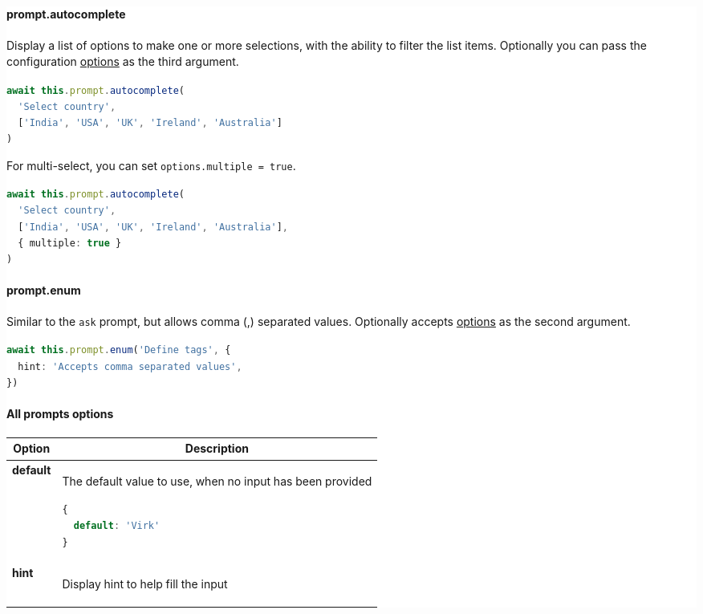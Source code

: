 #### prompt.autocomplete

Display a list of options to make one or more selections, with the ability to filter the list items. Optionally you can pass the configuration [options](#all-prompts-options) as the third argument.

```ts
await this.prompt.autocomplete(
  'Select country',
  ['India', 'USA', 'UK', 'Ireland', 'Australia']
)
```

For multi-select, you can set `options.multiple = true`.

```ts
await this.prompt.autocomplete(
  'Select country',
  ['India', 'USA', 'UK', 'Ireland', 'Australia'],
  { multiple: true }
)
```

#### prompt.enum

Similar to the `ask` prompt, but allows comma (,) separated values. Optionally accepts [options](#all-prompts-options) as the second argument.

```ts
await this.prompt.enum('Define tags', {
  hint: 'Accepts comma separated values',
})
```

#### All prompts options

<table>
<thead>
<tr>
<th>Option</th>
<th>Description</th>
</tr>
</thead>
<tbody>
<tr>
<td><strong>default</strong></td>
<td>
<p>The default value to use, when no input has been provided</p>

```ts
{
  default: 'Virk'
}
```

</td>
</tr>
<tr>
<td><strong>hint</strong></td>
<td>
<p>Display hint to help fill the input</p>

